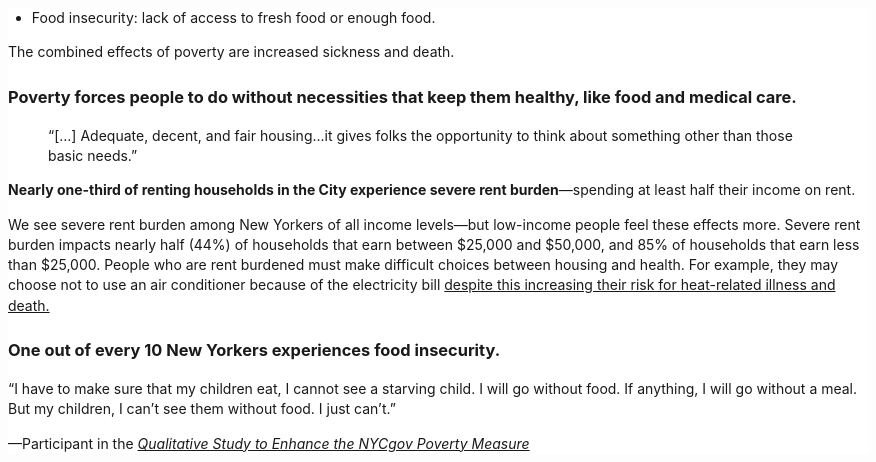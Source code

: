 - Food insecurity: lack of access to fresh food or enough food.

The combined effects of poverty are increased sickness and death.

<div class="my-4 py-2 border-top border-bottom">
<iframe title="Premature deaths rates are twice as high in poor neighborhoods as in wealthier ones " aria-label="Map" id="datawrapper-chart-56Vg1" src="https://datawrapper.dwcdn.net/56Vg1/1/" scrolling="no" frameborder="0" style="width: 0; min-width: 100% !important; border: none;" height="786" data-external="1"></iframe><script type="text/javascript">!function(){"use strict";window.addEventListener("message",(function(a){if(void 0!==a.data["datawrapper-height"]){var e=document.querySelectorAll("iframe");for(var t in a.data["datawrapper-height"])for(var r=0;r<e.length;r++)if(e[r].contentWindow===a.source){var i=a.data["datawrapper-height"][t]+"px";e[r].style.height=i}}}))}();</script>
</div>

### Poverty forces people to do without necessities that keep them healthy, like food and medical care.

<div class="pullquote my-4">
<figure class="my-2">
    <figcaption>“[…] Adequate, decent, and fair housing...it gives folks the opportunity to think about something other than those basic needs.” </figcaption>
    <audio controls src="clip-basic-needs.mp3" style="width:100%;">
            <a href="clip-basic-needs.mp3">
                Download audio
            </a>
    </audio>
</figure>
</div>

<strong>Nearly one-third of renting households in the City experience severe rent burden</strong>—spending at least half their income on rent.

We see severe rent burden among New Yorkers of all income levels—but low-income people feel these effects more. Severe rent burden impacts nearly half (44%) of households that earn between $25,000 and $50,000, and 85% of households that earn less than $25,000. People who are rent burdened must make difficult choices between housing and health. For example, they may choose not to use an air conditioner because of the electricity bill <a href="https://a816-dohbesp.nyc.gov/IndicatorPublic/beta/data-stories/heat/">despite this increasing their risk for heat-related illness and death.</a>

### One out of every 10 New Yorkers experiences food insecurity.

<div class="pullquote my-4">
<p>“I have to make sure that my children eat, I cannot see a starving child. I will go without food. If anything, I will go without a meal. But my children, I can’t see them without food. I just can’t.” <p>

<p>—Participant in the <a href="https://www.nyc.gov/assets/opportunity/pdf/evidence/nycgov-povertymeasure-enhancedstudy.pdf"><i>Qualitative Study to Enhance the NYCgov Poverty Measure</i></a></p>
</div>

<div class="my-4 py-2 border-top border-bottom">
<iframe title="Food insecurity in NYC" aria-label="Donut Chart" id="datawrapper-chart-XiHSE" src="https://datawrapper.dwcdn.net/XiHSE/1/" scrolling="no" frameborder="0" style="width: 0; min-width: 100% !important; border: none;" height="398" data-external="1"></iframe><script type="text/javascript">!function(){"use strict";window.addEventListener("message",(function(a){if(void 0!==a.data["datawrapper-height"]){var e=document.querySelectorAll("iframe");for(var t in a.data["datawrapper-height"])for(var r=0;r<e.length;r++)if(e[r].contentWindow===a.source){var i=a.data["datawrapper-height"][t]+"px";e[r].style.height=i}}}))}();</script>
</div>
